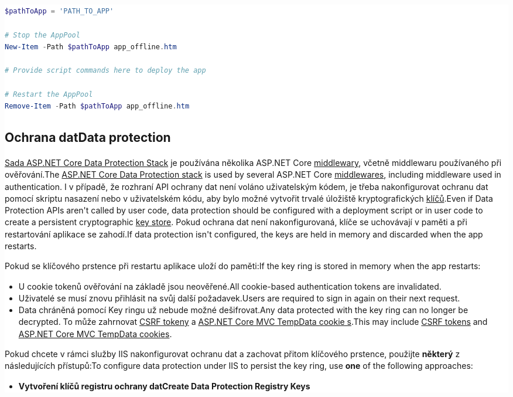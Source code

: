   ```powershell
  $pathToApp = 'PATH_TO_APP'

  # Stop the AppPool
  New-Item -Path $pathToApp app_offline.htm

  # Provide script commands here to deploy the app

  # Restart the AppPool
  Remove-Item -Path $pathToApp app_offline.htm
  ```

## <a name="data-protection"></a><span data-ttu-id="c7151-412">Ochrana dat</span><span class="sxs-lookup"><span data-stu-id="c7151-412">Data protection</span></span>

<span data-ttu-id="c7151-413">[Sada ASP.NET Core Data Protection Stack](xref:security/data-protection/introduction) je používána několika ASP.NET Core [middlewary](xref:fundamentals/middleware/index), včetně middlewaru používaného při ověřování.</span><span class="sxs-lookup"><span data-stu-id="c7151-413">The [ASP.NET Core Data Protection stack](xref:security/data-protection/introduction) is used by several ASP.NET Core [middlewares](xref:fundamentals/middleware/index), including middleware used in authentication.</span></span> <span data-ttu-id="c7151-414">I v případě, že rozhraní API ochrany dat není voláno uživatelským kódem, je třeba nakonfigurovat ochranu dat pomocí skriptu nasazení nebo v uživatelském kódu, aby bylo možné vytvořit trvalé úložiště kryptografických [klíčů](xref:security/data-protection/implementation/key-management).</span><span class="sxs-lookup"><span data-stu-id="c7151-414">Even if Data Protection APIs aren't called by user code, data protection should be configured with a deployment script or in user code to create a persistent cryptographic [key store](xref:security/data-protection/implementation/key-management).</span></span> <span data-ttu-id="c7151-415">Pokud ochrana dat není nakonfigurovaná, klíče se uchovávají v paměti a při restartování aplikace se zahodí.</span><span class="sxs-lookup"><span data-stu-id="c7151-415">If data protection isn't configured, the keys are held in memory and discarded when the app restarts.</span></span>

<span data-ttu-id="c7151-416">Pokud se klíčového prstence při restartu aplikace uloží do paměti:</span><span class="sxs-lookup"><span data-stu-id="c7151-416">If the key ring is stored in memory when the app restarts:</span></span>

* <span data-ttu-id="c7151-417">U cookie tokenů ověřování na základě jsou neověřené.</span><span class="sxs-lookup"><span data-stu-id="c7151-417">All cookie-based authentication tokens are invalidated.</span></span> 
* <span data-ttu-id="c7151-418">Uživatelé se musí znovu přihlásit na svůj další požadavek.</span><span class="sxs-lookup"><span data-stu-id="c7151-418">Users are required to sign in again on their next request.</span></span> 
* <span data-ttu-id="c7151-419">Data chráněná pomocí Key ringu už nebude možné dešifrovat.</span><span class="sxs-lookup"><span data-stu-id="c7151-419">Any data protected with the key ring can no longer be decrypted.</span></span> <span data-ttu-id="c7151-420">To může zahrnovat [CSRF tokeny](xref:security/anti-request-forgery#aspnet-core-antiforgery-configuration) a [ASP.NET Core MVC TempData cookie s](xref:fundamentals/app-state#tempdata).</span><span class="sxs-lookup"><span data-stu-id="c7151-420">This may include [CSRF tokens](xref:security/anti-request-forgery#aspnet-core-antiforgery-configuration) and [ASP.NET Core MVC TempData cookies](xref:fundamentals/app-state#tempdata).</span></span>

<span data-ttu-id="c7151-421">Pokud chcete v rámci služby IIS nakonfigurovat ochranu dat a zachovat přitom klíčového prstence, použijte **některý** z následujících přístupů:</span><span class="sxs-lookup"><span data-stu-id="c7151-421">To configure data protection under IIS to persist the key ring, use **one** of the following approaches:</span></span>

* <span data-ttu-id="c7151-422">**Vytvoření klíčů registru ochrany dat**</span><span class="sxs-lookup"><span data-stu-id="c7151-422">**Create Data Protection Registry Keys**</span></span>

